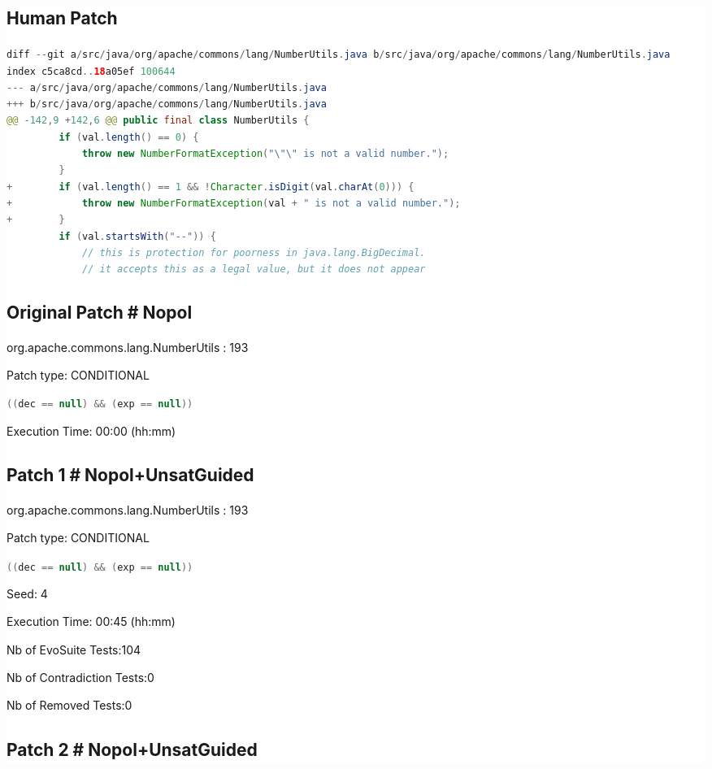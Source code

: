 
## Human Patch 

```Java
diff --git a/src/java/org/apache/commons/lang/NumberUtils.java b/src/java/org/apache/commons/lang/NumberUtils.java
index c5ca8cd..18a05ef 100644
--- a/src/java/org/apache/commons/lang/NumberUtils.java
+++ b/src/java/org/apache/commons/lang/NumberUtils.java
@@ -142,9 +142,6 @@ public final class NumberUtils {
         if (val.length() == 0) {
             throw new NumberFormatException("\"\" is not a valid number.");
         }
+        if (val.length() == 1 && !Character.isDigit(val.charAt(0))) {
+            throw new NumberFormatException(val + " is not a valid number.");
+        }
         if (val.startsWith("--")) {
             // this is protection for poorness in java.lang.BigDecimal.
             // it accepts this as a legal value, but it does not appear 

```


## Original Patch # Nopol 

org.apache.commons.lang.NumberUtils : 193

Patch type: CONDITIONAL

```Java
((dec == null) && (exp == null))
```

Execution Time: 00:00 (hh:mm)


## Patch 1 # Nopol+UnsatGuided 

org.apache.commons.lang.NumberUtils : 193

Patch type: CONDITIONAL

```Java
((dec == null) && (exp == null))
```

Seed: 4

Execution Time: 00:45 (hh:mm)

Nb of EvoSuite Tests:104

Nb of Contradiction Tests:0

Nb of Removed Tests:0


## Patch 2 # Nopol+UnsatGuided 

